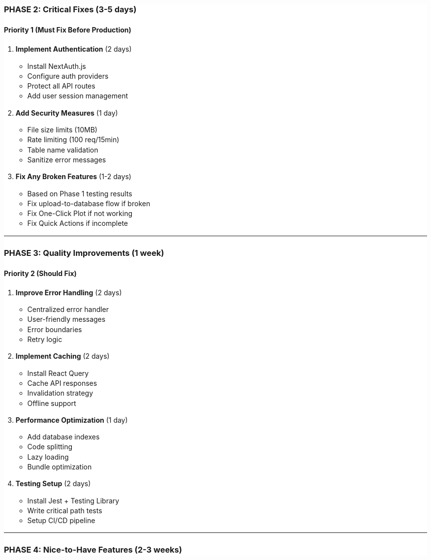 ### **PHASE 2: Critical Fixes (3-5 days)**

#### Priority 1 (Must Fix Before Production)
1. **Implement Authentication** (2 days)
   - Install NextAuth.js
   - Configure auth providers
   - Protect all API routes
   - Add user session management

2. **Add Security Measures** (1 day)
   - File size limits (10MB)
   - Rate limiting (100 req/15min)
   - Table name validation
   - Sanitize error messages

3. **Fix Any Broken Features** (1-2 days)
   - Based on Phase 1 testing results
   - Fix upload-to-database flow if broken
   - Fix One-Click Plot if not working
   - Fix Quick Actions if incomplete

---

### **PHASE 3: Quality Improvements (1 week)**

#### Priority 2 (Should Fix)
1. **Improve Error Handling** (2 days)
   - Centralized error handler
   - User-friendly messages
   - Error boundaries
   - Retry logic

2. **Implement Caching** (2 days)
   - Install React Query
   - Cache API responses
   - Invalidation strategy
   - Offline support

3. **Performance Optimization** (1 day)
   - Add database indexes
   - Code splitting
   - Lazy loading
   - Bundle optimization

4. **Testing Setup** (2 days)
   - Install Jest + Testing Library
   - Write critical path tests
   - Setup CI/CD pipeline

---

### **PHASE 4: Nice-to-Have Features (2-3 weeks)**
